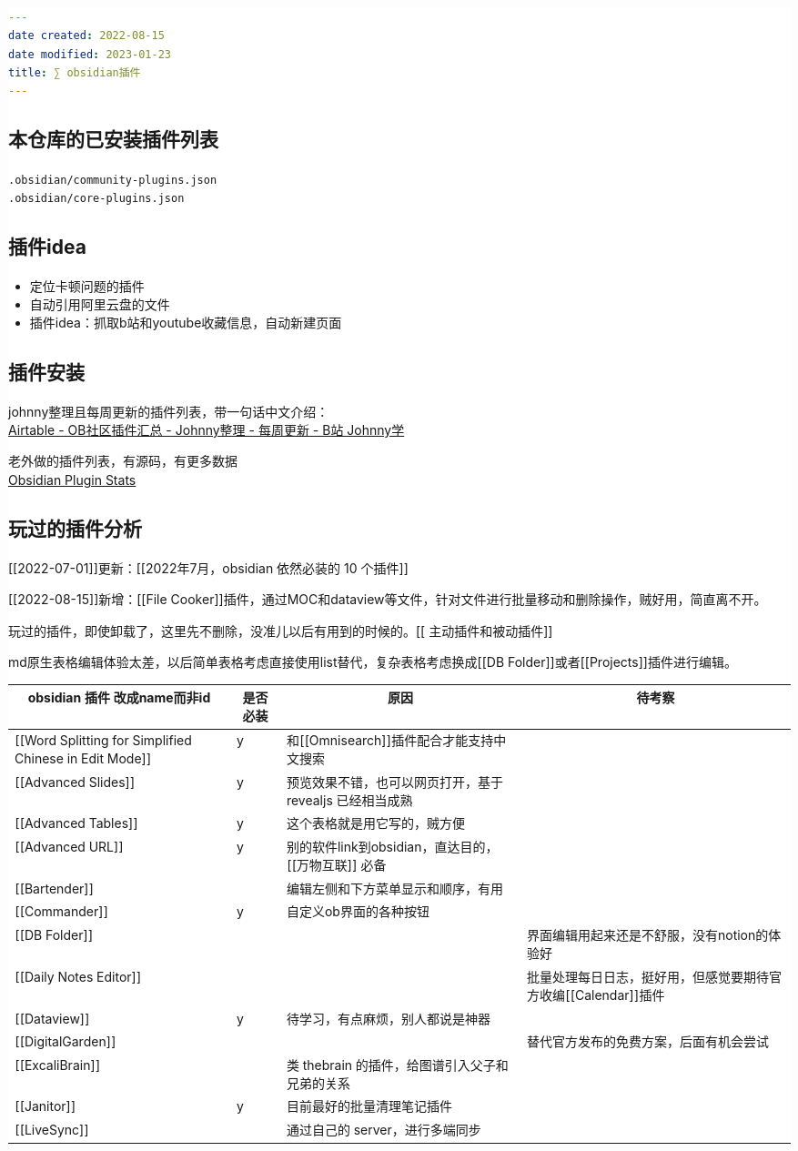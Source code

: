 ```yaml
---
date created: 2022-08-15
date modified: 2023-01-23
title: ∑ obsidian插件
---
```


## 本仓库的已安装插件列表

```
.obsidian/community-plugins.json
.obsidian/core-plugins.json
```

## 插件idea

- 定位卡顿问题的插件
- 自动引用阿里云盘的文件
- 插件idea：抓取b站和youtube收藏信息，自动新建页面

## 插件安装

johnny整理且每周更新的插件列表，带一句话中文介绍：  
[Airtable - OB社区插件汇总 - Johnny整理 - 每周更新 - B站 Johnny学](https://airtable.com/shrdmp10Lxmf5Wmgl/tblJqnWpcKURTjysX)

老外做的插件列表，有源码，有更多数据  
[Obsidian Plugin Stats](https://obsidian-plugin-stats.vercel.app/new)

## 玩过的插件分析

[[2022-07-01]]更新：[[2022年7月，obsidian 依然必装的 10 个插件]]  

[[2022-08-15]]新增：[[File Cooker]]插件，通过MOC和dataview等文件，针对文件进行批量移动和删除操作，贼好用，简直离不开。

玩过的插件，即使卸载了，这里先不删除，没准儿以后有用到的时候的。[[ 主动插件和被动插件]]

md原生表格编辑体验太差，以后简单表格考虑直接使用list替代，复杂表格考虑换成[[DB Folder]]或者[[Projects]]插件进行编辑。

| obsidian 插件 改成name而非id                       | 是否必装 | 原因                                                         | 待考察                                                         |
| -------------------------------------------------- | -------- | ------------------------------------------------------------ | -------------------------------------------------------------- |
| [[Word Splitting for Simplified Chinese in Edit Mode]] | y        | 和[[Omnisearch]]插件配合才能支持中文搜索                     |                                                                |
| [[Advanced Slides]]                                | y        | 预览效果不错，也可以网页打开，基于 revealjs 已经相当成熟     |                                                                |
| [[Advanced Tables]]                                | y        | 这个表格就是用它写的，贼方便                                 |                                                                |
| [[Advanced URL]]                                   | y        | 别的软件link到obsidian，直达目的，[[万物互联]] 必备          |                                                                |
| [[Bartender]]                                      |          | 编辑左侧和下方菜单显示和顺序，有用                           |                                                                |
| [[Commander]]                                      | y        | 自定义ob界面的各种按钮                                       |                                                                |
| [[DB Folder]]                                      |          |                                                              | 界面编辑用起来还是不舒服，没有notion的体验好                   |
| [[Daily Notes Editor]]                             |          |                                                              | 批量处理每日日志，挺好用，但感觉要期待官方收编[[Calendar]]插件 |
| [[Dataview]]                                       | y        | 待学习，有点麻烦，别人都说是神器                             |                                                                |
| [[DigitalGarden]]                                  |          |                                                              | 替代官方发布的免费方案，后面有机会尝试                         |
| [[ExcaliBrain]]                                    |          | 类 thebrain 的插件，给图谱引入父子和兄弟的关系               |                                                                |
| [[Janitor]]                                        | y        | 目前最好的批量清理笔记插件                                   |                                                                |
| [[LiveSync]]                                       |          | 通过自己的 server，进行多端同步                              |                                                                |